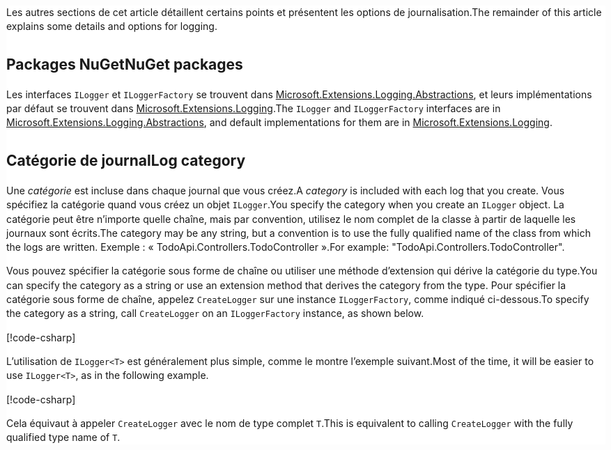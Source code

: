 <span data-ttu-id="467df-148">Les autres sections de cet article détaillent certains points et présentent les options de journalisation.</span><span class="sxs-lookup"><span data-stu-id="467df-148">The remainder of this article explains some details and options for logging.</span></span>

## <a name="nuget-packages"></a><span data-ttu-id="467df-149">Packages NuGet</span><span class="sxs-lookup"><span data-stu-id="467df-149">NuGet packages</span></span>

<span data-ttu-id="467df-150">Les interfaces `ILogger` et `ILoggerFactory` se trouvent dans [Microsoft.Extensions.Logging.Abstractions](https://www.nuget.org/packages/Microsoft.Extensions.Logging.Abstractions/), et leurs implémentations par défaut se trouvent dans [Microsoft.Extensions.Logging](https://www.nuget.org/packages/Microsoft.Extensions.Logging/).</span><span class="sxs-lookup"><span data-stu-id="467df-150">The `ILogger` and `ILoggerFactory` interfaces are in [Microsoft.Extensions.Logging.Abstractions](https://www.nuget.org/packages/Microsoft.Extensions.Logging.Abstractions/), and default implementations for them are in [Microsoft.Extensions.Logging](https://www.nuget.org/packages/Microsoft.Extensions.Logging/).</span></span>

## <a name="log-category"></a><span data-ttu-id="467df-151">Catégorie de journal</span><span class="sxs-lookup"><span data-stu-id="467df-151">Log category</span></span>

<span data-ttu-id="467df-152">Une *catégorie* est incluse dans chaque journal que vous créez.</span><span class="sxs-lookup"><span data-stu-id="467df-152">A *category* is included with each log that you create.</span></span> <span data-ttu-id="467df-153">Vous spécifiez la catégorie quand vous créez un objet `ILogger`.</span><span class="sxs-lookup"><span data-stu-id="467df-153">You specify the category when you create an `ILogger` object.</span></span> <span data-ttu-id="467df-154">La catégorie peut être n’importe quelle chaîne, mais par convention, utilisez le nom complet de la classe à partir de laquelle les journaux sont écrits.</span><span class="sxs-lookup"><span data-stu-id="467df-154">The category may be any string, but a convention is to use the fully qualified name of the class from which the logs are written.</span></span> <span data-ttu-id="467df-155">Exemple : « TodoApi.Controllers.TodoController ».</span><span class="sxs-lookup"><span data-stu-id="467df-155">For example: "TodoApi.Controllers.TodoController".</span></span>

<span data-ttu-id="467df-156">Vous pouvez spécifier la catégorie sous forme de chaîne ou utiliser une méthode d’extension qui dérive la catégorie du type.</span><span class="sxs-lookup"><span data-stu-id="467df-156">You can specify the category as a string or use an extension method that derives the category from the type.</span></span> <span data-ttu-id="467df-157">Pour spécifier la catégorie sous forme de chaîne, appelez `CreateLogger` sur une instance `ILoggerFactory`, comme indiqué ci-dessous.</span><span class="sxs-lookup"><span data-stu-id="467df-157">To specify the category as a string, call `CreateLogger` on an `ILoggerFactory` instance, as shown below.</span></span>

[!code-csharp[](index/sample//Controllers/TodoController.cs?name=snippet_CreateLogger&highlight=7,10)]

<span data-ttu-id="467df-158">L’utilisation de `ILogger<T>` est généralement plus simple, comme le montre l’exemple suivant.</span><span class="sxs-lookup"><span data-stu-id="467df-158">Most of the time, it will be easier to use `ILogger<T>`, as in the following example.</span></span>

[!code-csharp[](index/sample//Controllers/TodoController.cs?name=snippet_LoggerDI&highlight=7)]

<span data-ttu-id="467df-159">Cela équivaut à appeler `CreateLogger` avec le nom de type complet `T`.</span><span class="sxs-lookup"><span data-stu-id="467df-159">This is equivalent to calling `CreateLogger` with the fully qualified type name of `T`.</span></span>

